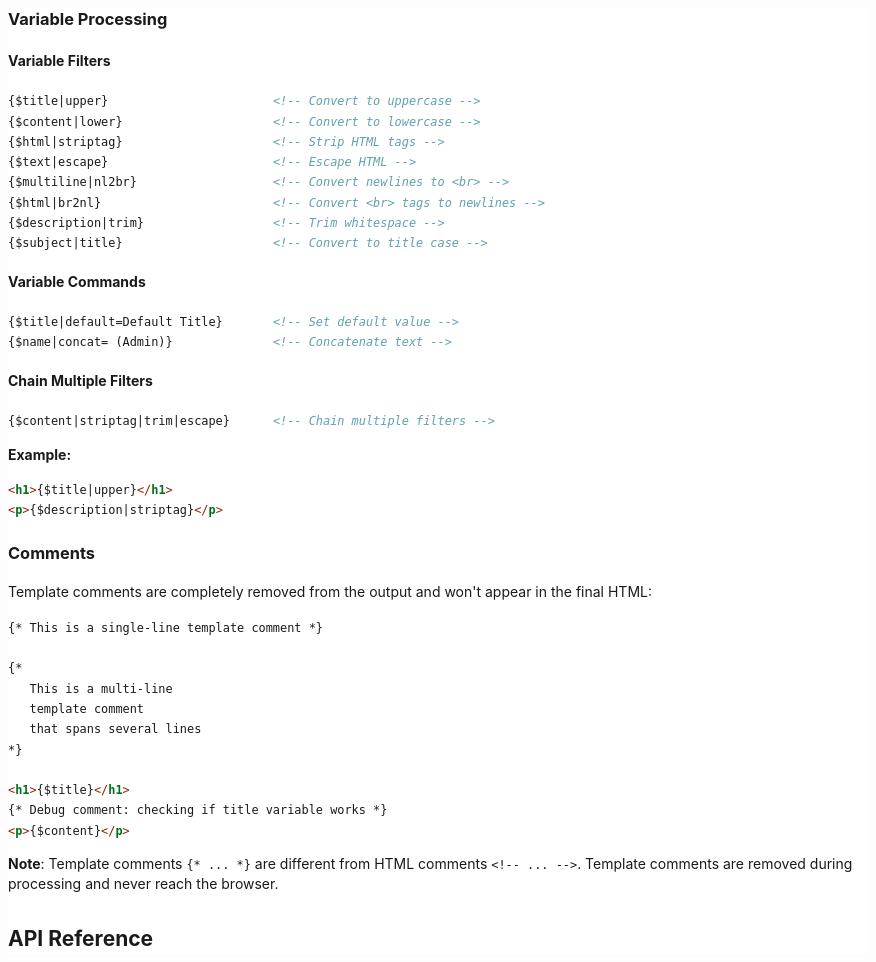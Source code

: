 ### Variable Processing
#### Variable Filters
```html
{$title|upper}                       <!-- Convert to uppercase -->
{$content|lower}                     <!-- Convert to lowercase -->
{$html|striptag}                     <!-- Strip HTML tags -->
{$text|escape}                       <!-- Escape HTML -->
{$multiline|nl2br}                   <!-- Convert newlines to <br> -->
{$html|br2nl}                        <!-- Convert <br> tags to newlines -->
{$description|trim}                  <!-- Trim whitespace -->
{$subject|title}                     <!-- Convert to title case -->
```

#### Variable Commands
```html
{$title|default=Default Title}       <!-- Set default value -->
{$name|concat= (Admin)}              <!-- Concatenate text -->
```

#### Chain Multiple Filters
```html
{$content|striptag|trim|escape}      <!-- Chain multiple filters -->
```

**Example:**
```html
<h1>{$title|upper}</h1>
<p>{$description|striptag}</p>
```

### Comments

Template comments are completely removed from the output and won't appear in the final HTML:

```html
{* This is a single-line template comment *}

{* 
   This is a multi-line 
   template comment 
   that spans several lines
*}

<h1>{$title}</h1>
{* Debug comment: checking if title variable works *}
<p>{$content}</p>
```

**Note**: Template comments `{* ... *}` are different from HTML comments `<!-- ... -->`. Template comments are removed during processing and never reach the browser.

## API Reference
